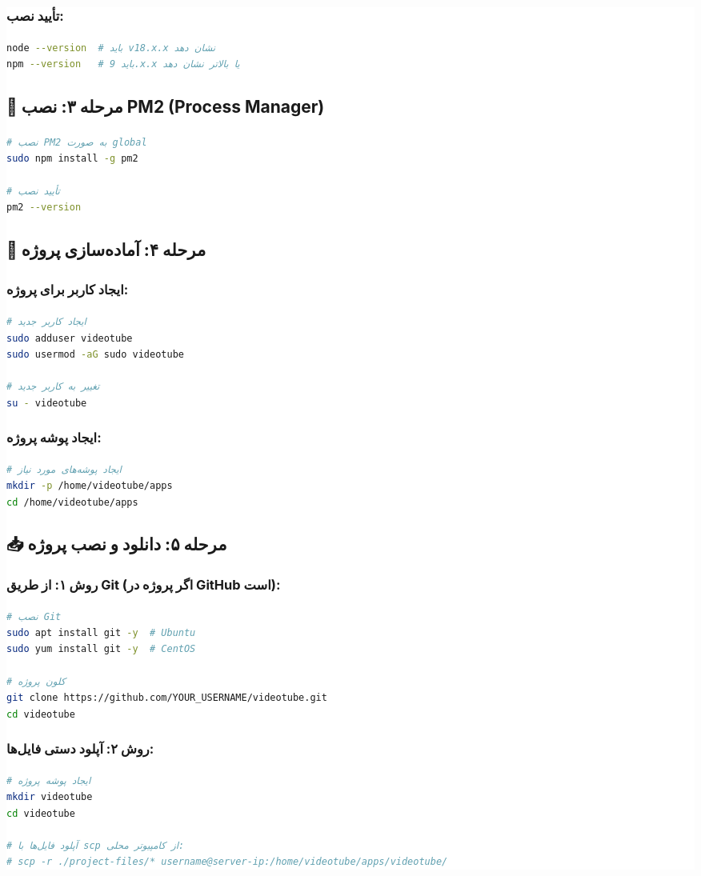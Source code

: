 ### تأیید نصب:
```bash
node --version  # باید v18.x.x نشان دهد
npm --version   # باید 9.x.x یا بالاتر نشان دهد
```

## 🔄 مرحله ۳: نصب PM2 (Process Manager)

```bash
# نصب PM2 به صورت global
sudo npm install -g pm2

# تأیید نصب
pm2 --version
```

## 📁 مرحله ۴: آماده‌سازی پروژه

### ایجاد کاربر برای پروژه:
```bash
# ایجاد کاربر جدید
sudo adduser videotube
sudo usermod -aG sudo videotube

# تغییر به کاربر جدید
su - videotube
```

### ایجاد پوشه پروژه:
```bash
# ایجاد پوشه‌های مورد نیاز
mkdir -p /home/videotube/apps
cd /home/videotube/apps
```

## 📥 مرحله ۵: دانلود و نصب پروژه

### روش ۱: از طریق Git (اگر پروژه در GitHub است):
```bash
# نصب Git
sudo apt install git -y  # Ubuntu
sudo yum install git -y  # CentOS

# کلون پروژه
git clone https://github.com/YOUR_USERNAME/videotube.git
cd videotube
```

### روش ۲: آپلود دستی فایل‌ها:
```bash
# ایجاد پوشه پروژه
mkdir videotube
cd videotube

# آپلود فایل‌ها با scp از کامپیوتر محلی:
# scp -r ./project-files/* username@server-ip:/home/videotube/apps/videotube/
```
